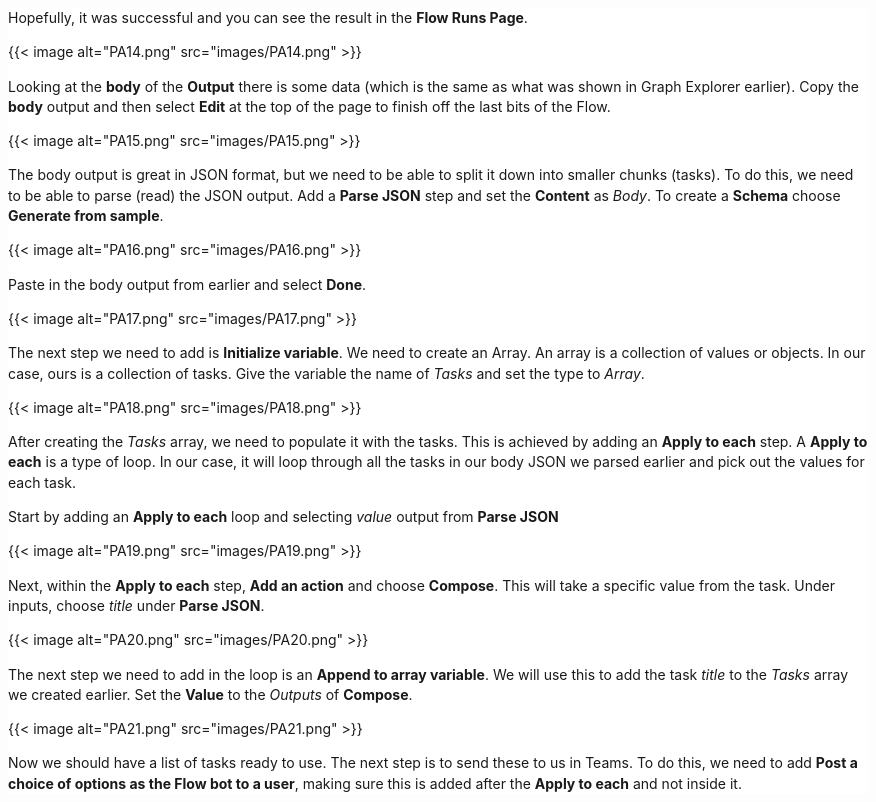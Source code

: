 Hopefully, it was successful and you can see the result in the **Flow
Runs Page**.

{{< image alt="PA14.png" src="images/PA14.png" >}}

Looking at the **body** of the **Output** there is some data (which is
the same as what was shown in Graph Explorer earlier). Copy the **body**
output and then select **Edit** at the top of the page to finish off the
last bits of the Flow.

{{< image alt="PA15.png" src="images/PA15.png" >}}

The body output is great in JSON format, but we need to be able to split
it down into smaller chunks (tasks). To do this, we need to be able to
parse (read) the JSON output. Add a **Parse JSON** step and set the
**Content** as *Body*. To create a **Schema** choose **Generate from
sample**.

{{< image alt="PA16.png" src="images/PA16.png" >}}

Paste in the body output from earlier and select **Done**.

{{< image alt="PA17.png" src="images/PA17.png" >}}

The next step we need to add is **Initialize variable**. We need to
create an Array. An array is a collection of values or objects. In our
case, ours is a collection of tasks. Give the variable the name of
*Tasks* and set the type to *Array*.

{{< image alt="PA18.png" src="images/PA18.png" >}}

After creating the *Tasks* array, we need to populate it with the tasks.
This is achieved by adding an **Apply to each** step. A **Apply to
each** is a type of loop. In our case, it will loop through all the
tasks in our body JSON we parsed earlier and pick out the values for
each task.

Start by adding an **Apply to each** loop and selecting *value* output
from **Parse JSON**

{{< image alt="PA19.png" src="images/PA19.png" >}}

Next, within the **Apply to each** step, **Add an action** and choose
**Compose**. This will take a specific value from the task. Under
inputs, choose *title* under **Parse JSON**.

{{< image alt="PA20.png" src="images/PA20.png" >}}

The next step we need to add in the loop is an **Append to array
variable**. We will use this to add the task *title* to the *Tasks*
array we created earlier. Set the **Value** to the *Outputs* of
**Compose**.

{{< image alt="PA21.png" src="images/PA21.png" >}}

Now we should have a list of tasks ready to use. The next step is to
send these to us in Teams. To do this, we need to add **Post a choice of
options as the Flow bot to a user**, making sure this is added after the
**Apply to each** and not inside it.

